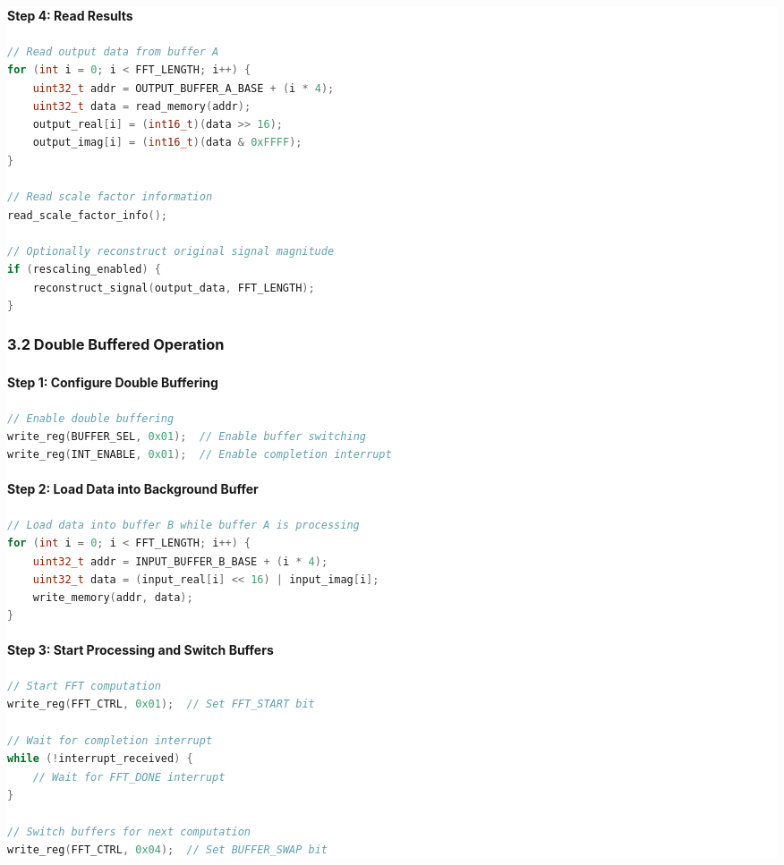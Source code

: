 #### Step 4: Read Results

```c
// Read output data from buffer A
for (int i = 0; i < FFT_LENGTH; i++) {
    uint32_t addr = OUTPUT_BUFFER_A_BASE + (i * 4);
    uint32_t data = read_memory(addr);
    output_real[i] = (int16_t)(data >> 16);
    output_imag[i] = (int16_t)(data & 0xFFFF);
}

// Read scale factor information
read_scale_factor_info();

// Optionally reconstruct original signal magnitude
if (rescaling_enabled) {
    reconstruct_signal(output_data, FFT_LENGTH);
}
```

### 3.2 Double Buffered Operation

#### Step 1: Configure Double Buffering

```c
// Enable double buffering
write_reg(BUFFER_SEL, 0x01);  // Enable buffer switching
write_reg(INT_ENABLE, 0x01);  // Enable completion interrupt
```

#### Step 2: Load Data into Background Buffer

```c
// Load data into buffer B while buffer A is processing
for (int i = 0; i < FFT_LENGTH; i++) {
    uint32_t addr = INPUT_BUFFER_B_BASE + (i * 4);
    uint32_t data = (input_real[i] << 16) | input_imag[i];
    write_memory(addr, data);
}
```

#### Step 3: Start Processing and Switch Buffers

```c
// Start FFT computation
write_reg(FFT_CTRL, 0x01);  // Set FFT_START bit

// Wait for completion interrupt
while (!interrupt_received) {
    // Wait for FFT_DONE interrupt
}

// Switch buffers for next computation
write_reg(FFT_CTRL, 0x04);  // Set BUFFER_SWAP bit
```
